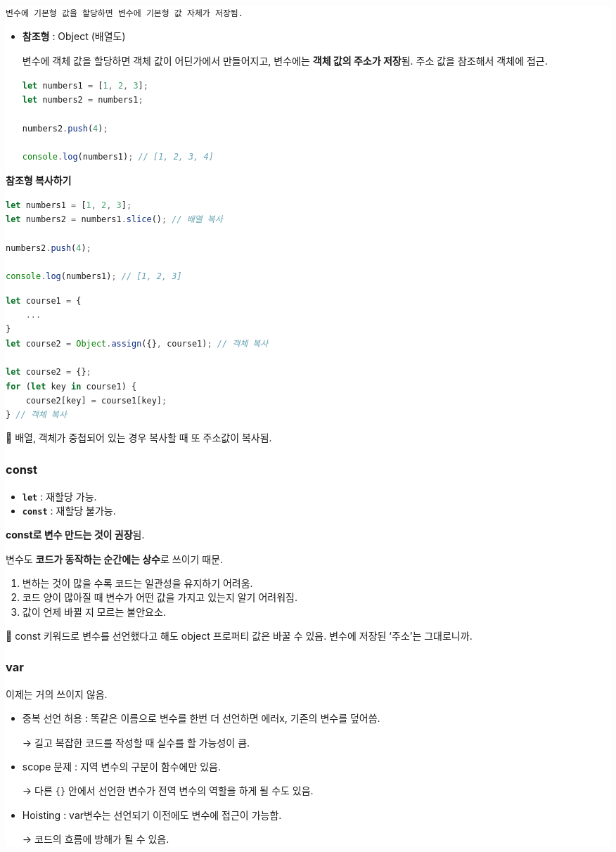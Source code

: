     변수에 기본형 값을 할당하면 변수에 기본형 값 자체가 저장됨.
    
- **참조형** : Object (배열도)
    
    변수에 객체 값을 할당하면 객체 값이 어딘가에서 만들어지고, 변수에는 **객체 값의 주소가 저장**됨. 주소 값을 참조해서 객체에 접근.
    
    ```jsx
    let numbers1 = [1, 2, 3];
    let numbers2 = numbers1;
    
    numbers2.push(4);
    
    console.log(numbers1); // [1, 2, 3, 4]
    ```
    

**참조형 복사하기**

```jsx
let numbers1 = [1, 2, 3];
let numbers2 = numbers1.slice(); // 배열 복사

numbers2.push(4);

console.log(numbers1); // [1, 2, 3]
```

```jsx
let course1 = {
	...
}
let course2 = Object.assign({}, course1); // 객체 복사

let course2 = {};
for (let key in course1) {
	course2[key] = course1[key];
} // 객체 복사
```

🚨 배열, 객체가 중첩되어 있는 경우 복사할 때 또 주소값이 복사됨.

### const

- **`let`** : 재할당 가능.
- **`const`** : 재할당 불가능.

**const로 변수 만드는 것이 권장**됨.

변수도 **코드가 동작하는 순간에는 상수**로 쓰이기 때문.

1. 변하는 것이 많을 수록 코드는 일관성을 유지하기 어려움. 
2. 코드 양이 많아질 때 변수가 어떤 값을 가지고 있는지 알기 어려워짐. 
3. 값이 언제 바뀔 지 모르는 불안요소.

📌 const 키워드로 변수를 선언했다고 해도 object 프로퍼티 값은 바꿀 수 있음. 변수에 저장된 ‘주소’는 그대로니까.

### var

이제는 거의 쓰이지 않음.

- 중복 선언 허용 : 똑같은 이름으로 변수를 한번 더 선언하면 에러x, 기존의 변수를 덮어씀.
    
    → 길고 복잡한 코드를 작성할 때 실수를 할 가능성이 큼.
    
- scope 문제 : 지역 변수의 구분이 함수에만 있음.
    
    → 다른 `{}` 안에서 선언한 변수가 전역 변수의 역할을 하게 될 수도 있음.
    
- Hoisting : var변수는 선언되기 이전에도 변수에 접근이 가능함.
    
    → 코드의 흐름에 방해가 될 수 있음.
